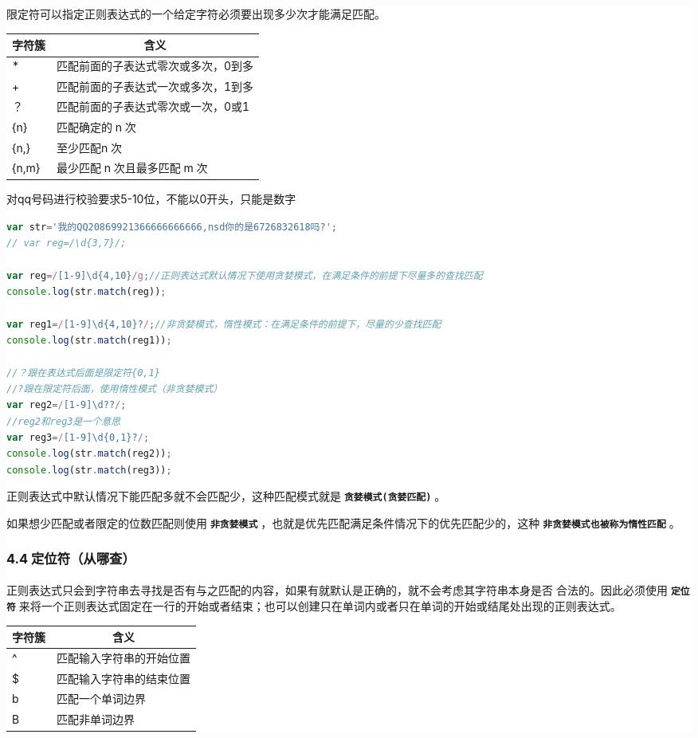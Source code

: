 限定符可以指定正则表达式的一个给定字符必须要出现多少次才能满足匹配。

| 字符簇 | 含义 |
|-|-|
| * | 匹配前面的子表达式零次或多次，0到多 |
| + | 匹配前面的子表达式一次或多次，1到多 |
| ？ | 匹配前面的子表达式零次或一次，0或1 |
| {n} | 匹配确定的 n 次 |
| {n,} | 至少匹配n 次 |
| {n,m} | 最少匹配 n 次且最多匹配 m 次 |


对qq号码进行校验要求5-10位，不能以0开头，只能是数字

```js
var str='我的QQ20869921366666666666,nsd你的是6726832618吗?';
// var reg=/\d{3,7}/;

var reg=/[1-9]\d{4,10}/g;//正则表达式默认情况下使用贪婪模式，在满足条件的前提下尽量多的查找匹配
console.log(str.match(reg));

var reg1=/[1-9]\d{4,10}?/;//非贪婪模式，惰性模式：在满足条件的前提下，尽量的少查找匹配
console.log(str.match(reg1));

//？跟在表达式后面是限定符{0,1}
//?跟在限定符后面，使用惰性模式（非贪婪模式）
var reg2=/[1-9]\d??/;
//reg2和reg3是一个意思
var reg3=/[1-9]\d{0,1}?/;
console.log(str.match(reg2));
console.log(str.match(reg3));
```

正则表达式中默认情况下能匹配多就不会匹配少，这种匹配模式就是 **`贪婪模式(贪婪匹配)`** 。

如果想少匹配或者限定的位数匹配则使用 **`非贪婪模式`** ，也就是优先匹配满足条件情况下的优先匹配少的，这种 **`非贪婪模式也被称为惰性匹配`** 。
### 4.4 定位符（从哪查）

正则表达式只会到字符串去寻找是否有与之匹配的内容，如果有就默认是正确的，就不会考虑其字符串本身是否 合法的。因此必须使用 **`定位符`** 来将一个正则表达式固定在一行的开始或者结束；也可以创建只在单词内或者只在单词的开始或结尾处出现的正则表达式。

| 字符簇 | 含义 |
|-|-|
| ^ | 匹配输入字符串的开始位置 |
| $ | 匹配输入字符串的结束位置 |
| b | 匹配一个单词边界 |
| B | 匹配非单词边界 |


[2]: #fn-1
[3]: #fn-2
[4]: #fn-3
[5]: http://www.w3school.com.cn/jsref/jsref_obj_regexp.aspp
[6]: http://www.runoob.com/js/js-obj-regexp.html
[7]: http://item.jd.com/10974436.html
[8]: #fnref-1
[9]: #fnref-2
[10]: #fnref-3
[0]: ./img/bV5HFa.png
[1]: ./img/bV5HFe.png